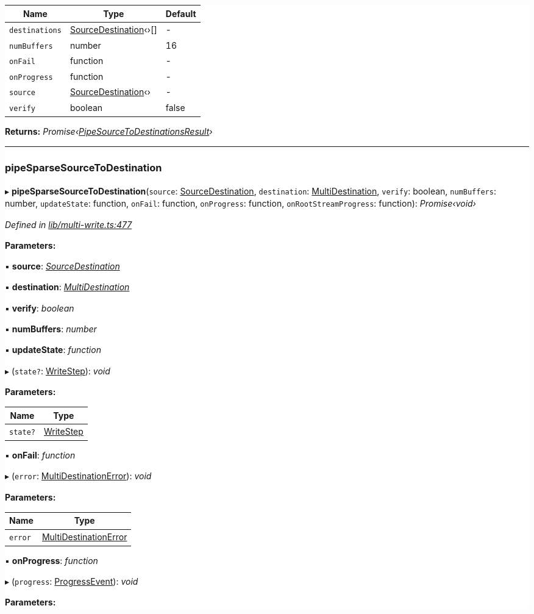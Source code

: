 Name | Type | Default |
------ | ------ | ------ |
`destinations` | [SourceDestination](classes/sourcedestination.md)‹›[] | - |
`numBuffers` | number | 16 |
`onFail` | function | - |
`onProgress` | function | - |
`source` | [SourceDestination](classes/sourcedestination.md)‹› | - |
`verify` | boolean | false |

**Returns:** *Promise‹[PipeSourceToDestinationsResult](interfaces/pipesourcetodestinationsresult.md)›*

___

###  pipeSparseSourceToDestination

▸ **pipeSparseSourceToDestination**(`source`: [SourceDestination](classes/sourcedestination.md), `destination`: [MultiDestination](classes/multidestination.md), `verify`: boolean, `numBuffers`: number, `updateState`: function, `onFail`: function, `onProgress`: function, `onRootStreamProgress`: function): *Promise‹void›*

*Defined in [lib/multi-write.ts:477](https://github.com/balena-io-modules/etcher-sdk/blob/5d3d84c/lib/multi-write.ts#L477)*

**Parameters:**

▪ **source**: *[SourceDestination](classes/sourcedestination.md)*

▪ **destination**: *[MultiDestination](classes/multidestination.md)*

▪ **verify**: *boolean*

▪ **numBuffers**: *number*

▪ **updateState**: *function*

▸ (`state?`: [WriteStep](README.md#writestep)): *void*

**Parameters:**

Name | Type |
------ | ------ |
`state?` | [WriteStep](README.md#writestep) |

▪ **onFail**: *function*

▸ (`error`: [MultiDestinationError](classes/multidestinationerror.md)): *void*

**Parameters:**

Name | Type |
------ | ------ |
`error` | [MultiDestinationError](classes/multidestinationerror.md) |

▪ **onProgress**: *function*

▸ (`progress`: [ProgressEvent](interfaces/progressevent.md)): *void*

**Parameters:**
